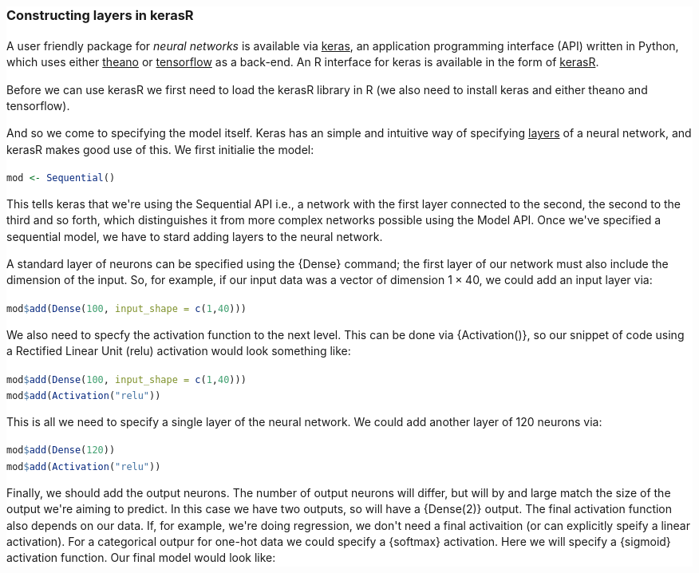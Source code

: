 ### Constructing layers in kerasR

A user friendly package for *neural networks* is available via [keras](https://keras.io), an application programming interface (API) written in Python, which uses either [theano](http://deeplearning.net/software/theano/) or [tensorflow](https://www.tensorflow.org) as a back-end. An R interface for keras is available in the form of [kerasR](https://cran.r-project.org/web/packages/kerasR/index.html).

Before we can use kerasR we first need to load the kerasR library in R (we also need to install keras and either theano and tensorflow).

And so we come to specifying the model itself. Keras has an simple and intuitive way of specifying [layers](https://keras.io/layers/core/) of a neural network, and kerasR makes good use of this. We first initialie the model:


```r
mod <- Sequential()
```

This tells keras that we're using the Sequential API i.e., a network with the first layer connected to the second, the second to the third and so forth, which distinguishes it from more complex networks possible using the Model API. Once we've specified a sequential model, we have to stard adding layers to the neural network. 

A standard layer of neurons can be specified using the {Dense} command; the first layer of our network must also include the dimension of the input. So, for example, if our input data was a vector of dimension $1 \times 40$, we could add an input layer via:


```r
mod$add(Dense(100, input_shape = c(1,40)))
```

We also need to specfy the activation function to the next level. This can be done via {Activation()}, so our snippet of code using a Rectified Linear Unit (relu) activation would look something like:


```r
mod$add(Dense(100, input_shape = c(1,40)))
mod$add(Activation("relu"))
```

This is all we need to specify a single layer of the neural network. We could add another layer of 120 neurons via:


```r
mod$add(Dense(120))
mod$add(Activation("relu"))
```

Finally, we should add the output neurons. The number of output neurons will differ, but will by and large match the size of the output we're aiming to predict. In this case we have two outputs, so will have a {Dense(2)} output. The final activation function also depends on our data. If, for example, we're doing regression, we don't need a final activaition (or can explicitly speify a linear activation). For a categorical outpur for one-hot data we could specify a {softmax} activation. Here we will specify a {sigmoid} activation function. Our final model would look like:
